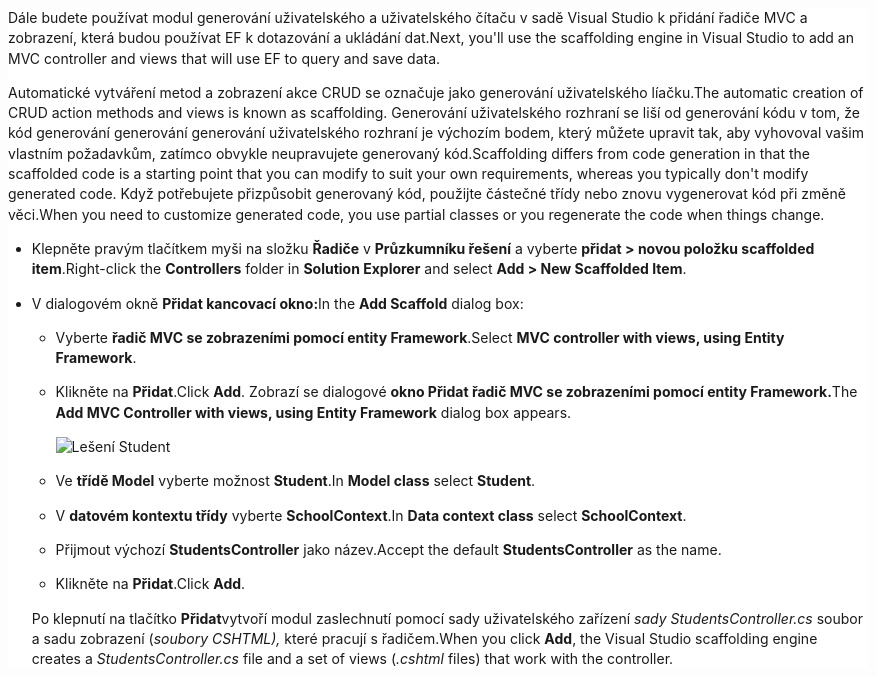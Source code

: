 <span data-ttu-id="6a437-265">Dále budete používat modul generování uživatelského a uživatelského čítaču v sadě Visual Studio k přidání řadiče MVC a zobrazení, která budou používat EF k dotazování a ukládání dat.</span><span class="sxs-lookup"><span data-stu-id="6a437-265">Next, you'll use the scaffolding engine in Visual Studio to add an MVC controller and views that will use EF to query and save data.</span></span>

<span data-ttu-id="6a437-266">Automatické vytváření metod a zobrazení akce CRUD se označuje jako generování uživatelského líačku.</span><span class="sxs-lookup"><span data-stu-id="6a437-266">The automatic creation of CRUD action methods and views is known as scaffolding.</span></span> <span data-ttu-id="6a437-267">Generování uživatelského rozhraní se liší od generování kódu v tom, že kód generování generování generování uživatelského rozhraní je výchozím bodem, který můžete upravit tak, aby vyhovoval vašim vlastním požadavkům, zatímco obvykle neupravujete generovaný kód.</span><span class="sxs-lookup"><span data-stu-id="6a437-267">Scaffolding differs from code generation in that the scaffolded code is a starting point that you can modify to suit your own requirements, whereas you typically don't modify generated code.</span></span> <span data-ttu-id="6a437-268">Když potřebujete přizpůsobit generovaný kód, použijte částečné třídy nebo znovu vygenerovat kód při změně věci.</span><span class="sxs-lookup"><span data-stu-id="6a437-268">When you need to customize generated code, you use partial classes or you regenerate the code when things change.</span></span>

* <span data-ttu-id="6a437-269">Klepněte pravým tlačítkem myši na složku **Řadiče** v **Průzkumníku řešení** a vyberte **přidat > novou položku scaffolded item**.</span><span class="sxs-lookup"><span data-stu-id="6a437-269">Right-click the **Controllers** folder in **Solution Explorer** and select **Add > New Scaffolded Item**.</span></span>

* <span data-ttu-id="6a437-270">V dialogovém okně **Přidat kancovací okno:**</span><span class="sxs-lookup"><span data-stu-id="6a437-270">In the **Add Scaffold** dialog box:</span></span>

  * <span data-ttu-id="6a437-271">Vyberte **řadič MVC se zobrazeními pomocí entity Framework**.</span><span class="sxs-lookup"><span data-stu-id="6a437-271">Select **MVC controller with views, using Entity Framework**.</span></span>

  * <span data-ttu-id="6a437-272">Klikněte na **Přidat**.</span><span class="sxs-lookup"><span data-stu-id="6a437-272">Click **Add**.</span></span> <span data-ttu-id="6a437-273">Zobrazí se dialogové **okno Přidat řadič MVC se zobrazeními pomocí entity Framework.**</span><span class="sxs-lookup"><span data-stu-id="6a437-273">The **Add MVC Controller with views, using Entity Framework** dialog box appears.</span></span>

    ![Lešení Student](intro/_static/scaffold-student2.png)

  * <span data-ttu-id="6a437-275">Ve **třídě Model** vyberte možnost **Student**.</span><span class="sxs-lookup"><span data-stu-id="6a437-275">In **Model class** select **Student**.</span></span>

  * <span data-ttu-id="6a437-276">V **datovém kontextu třídy** vyberte **SchoolContext**.</span><span class="sxs-lookup"><span data-stu-id="6a437-276">In **Data context class** select **SchoolContext**.</span></span>

  * <span data-ttu-id="6a437-277">Přijmout výchozí **StudentsController** jako název.</span><span class="sxs-lookup"><span data-stu-id="6a437-277">Accept the default **StudentsController** as the name.</span></span>

  * <span data-ttu-id="6a437-278">Klikněte na **Přidat**.</span><span class="sxs-lookup"><span data-stu-id="6a437-278">Click **Add**.</span></span>

  <span data-ttu-id="6a437-279">Po klepnutí na tlačítko **Přidat**vytvoří modul zaslechnutí pomocí sady uživatelského zařízení *sady StudentsController.cs* soubor a sadu zobrazení (*soubory CSHTML),* které pracují s řadičem.</span><span class="sxs-lookup"><span data-stu-id="6a437-279">When you click **Add**, the Visual Studio scaffolding engine creates a *StudentsController.cs* file and a set of views (*.cshtml* files) that work with the controller.</span></span>
